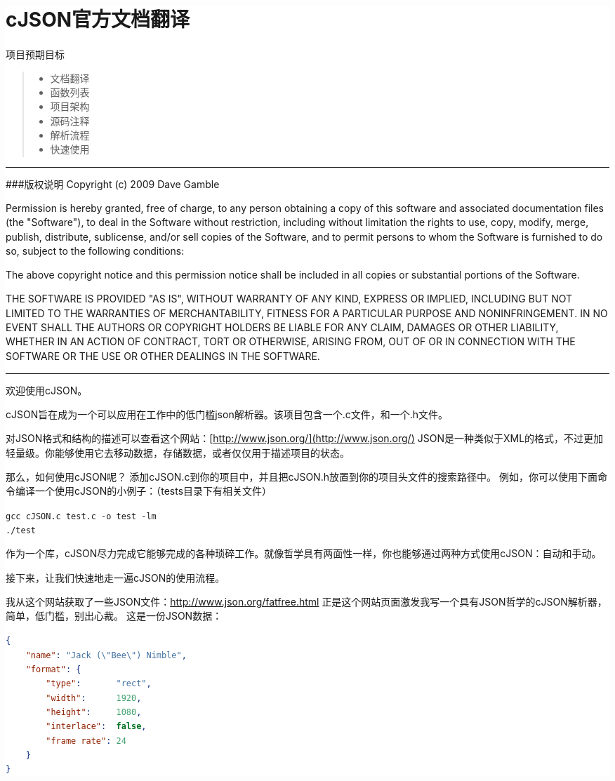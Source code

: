 # cJSON官方文档翻译

项目预期目标
>* 文档翻译
>* 函数列表
>* 项目架构
>* 源码注释
>* 解析流程
>* 快速使用

---
###版权说明
  Copyright (c) 2009 Dave Gamble

  Permission is hereby granted, free of charge, to any person obtaining a copy
  of this software and associated documentation files (the "Software"), to deal
  in the Software without restriction, including without limitation the rights
  to use, copy, modify, merge, publish, distribute, sublicense, and/or sell
  copies of the Software, and to permit persons to whom the Software is
  furnished to do so, subject to the following conditions:

  The above copyright notice and this permission notice shall be included in
  all copies or substantial portions of the Software.

  THE SOFTWARE IS PROVIDED "AS IS", WITHOUT WARRANTY OF ANY KIND, EXPRESS OR
  IMPLIED, INCLUDING BUT NOT LIMITED TO THE WARRANTIES OF MERCHANTABILITY,
  FITNESS FOR A PARTICULAR PURPOSE AND NONINFRINGEMENT. IN NO EVENT SHALL THE
  AUTHORS OR COPYRIGHT HOLDERS BE LIABLE FOR ANY CLAIM, DAMAGES OR OTHER
  LIABILITY, WHETHER IN AN ACTION OF CONTRACT, TORT OR OTHERWISE, ARISING FROM,
  OUT OF OR IN CONNECTION WITH THE SOFTWARE OR THE USE OR OTHER DEALINGS IN
  THE SOFTWARE.
  
---

欢迎使用cJSON。

cJSON旨在成为一个可以应用在工作中的低门槛json解析器。该项目包含一个.c文件，和一个.h文件。

对JSON格式和结构的描述可以查看这个网站：[http://www.json.org/](http://www.json.org/)
JSON是一种类似于XML的格式，不过更加轻量级。你能够使用它去移动数据，存储数据，或者仅仅用于描述项目的状态。

那么，如何使用cJSON呢？
添加cJSON.c到你的项目中，并且把cJSON.h放置到你的项目头文件的搜索路径中。
例如，你可以使用下面命令编译一个使用cJSON的小例子：（tests目录下有相关文件）
```
gcc cJSON.c test.c -o test -lm
./test
```

作为一个库，cJSON尽力完成它能够完成的各种琐碎工作。就像哲学具有两面性一样，你也能够通过两种方式使用cJSON：自动和手动。

接下来，让我们快速地走一遍cJSON的使用流程。

我从这个网站获取了一些JSON文件：http://www.json.org/fatfree.html
正是这个网站页面激发我写一个具有JSON哲学的cJSON解析器，简单，低门槛，别出心裁。
这是一份JSON数据：
```JSON
{
    "name": "Jack (\"Bee\") Nimble", 
    "format": {
        "type":       "rect", 
        "width":      1920, 
        "height":     1080, 
        "interlace":  false, 
        "frame rate": 24
    }
}
```
